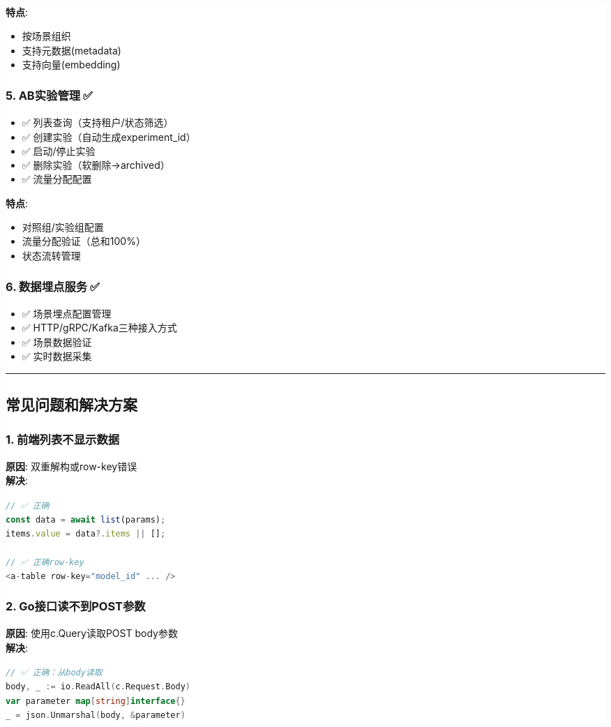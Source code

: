 **特点**:
- 按场景组织
- 支持元数据(metadata)
- 支持向量(embedding)

### 5. AB实验管理 ✅

- ✅ 列表查询（支持租户/状态筛选）
- ✅ 创建实验（自动生成experiment_id）
- ✅ 启动/停止实验
- ✅ 删除实验（软删除→archived）
- ✅ 流量分配配置

**特点**:
- 对照组/实验组配置
- 流量分配验证（总和100%）
- 状态流转管理

### 6. 数据埋点服务 ✅

- ✅ 场景埋点配置管理
- ✅ HTTP/gRPC/Kafka三种接入方式
- ✅ 场景数据验证
- ✅ 实时数据采集

---

## 常见问题和解决方案

### 1. 前端列表不显示数据

**原因**: 双重解构或row-key错误  
**解决**:
```typescript
// ✅ 正确
const data = await list(params);
items.value = data?.items || [];

// ✅ 正确row-key
<a-table row-key="model_id" ... />
```

### 2. Go接口读不到POST参数

**原因**: 使用c.Query读取POST body参数  
**解决**:
```go
// ✅ 正确：从body读取
body, _ := io.ReadAll(c.Request.Body)
var parameter map[string]interface{}
_ = json.Unmarshal(body, &parameter)
```
